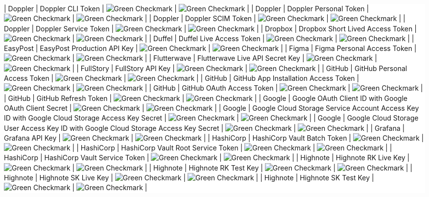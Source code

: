 | Doppler                   | Doppler CLI Token                                                                                 | ![Green Checkmark](../../media/icons/checkmark.png)  | ![Green Checkmark](../../media/icons/checkmark.png) |
| Doppler                   | Doppler Personal Token                                                                            | ![Green Checkmark](../../media/icons/checkmark.png)  | ![Green Checkmark](../../media/icons/checkmark.png) |
| Doppler                   | Doppler SCIM Token                                                                                | ![Green Checkmark](../../media/icons/checkmark.png)  | ![Green Checkmark](../../media/icons/checkmark.png) |
| Doppler                   | Doppler Service Token                                                                             | ![Green Checkmark](../../media/icons/checkmark.png)  | ![Green Checkmark](../../media/icons/checkmark.png) |
| Dropbox                   | Dropbox Short Lived Access Token                                                                  | ![Green Checkmark](../../media/icons/checkmark.png)  | ![Green Checkmark](../../media/icons/checkmark.png) |
| Duffel                    | Duffel Live Access Token                                                                          | ![Green Checkmark](../../media/icons/checkmark.png)  | ![Green Checkmark](../../media/icons/checkmark.png) |
| EasyPost                  | EasyPost Production API Key                                                                       | ![Green Checkmark](../../media/icons/checkmark.png)  | ![Green Checkmark](../../media/icons/checkmark.png) |
| Figma                     | Figma Personal Access Token                                                                       | ![Green Checkmark](../../media/icons/checkmark.png)  | ![Green Checkmark](../../media/icons/checkmark.png) |
| Flutterwave               | Flutterwave Live API Secret Key                                                                   | ![Green Checkmark](../../media/icons/checkmark.png)  | ![Green Checkmark](../../media/icons/checkmark.png) |
| FullStory                 | FullStory API Key                                                                                 | ![Green Checkmark](../../media/icons/checkmark.png)  | ![Green Checkmark](../../media/icons/checkmark.png) |
| GitHub                    | GitHub Personal Access Token                                                                      | ![Green Checkmark](../../media/icons/checkmark.png)  | ![Green Checkmark](../../media/icons/checkmark.png) |
| GitHub                    | GitHub App Installation Access Token                                                              | ![Green Checkmark](../../media/icons/checkmark.png)  | ![Green Checkmark](../../media/icons/checkmark.png) |
| GitHub                    | GitHub OAuth Access Token                                                                         | ![Green Checkmark](../../media/icons/checkmark.png)  | ![Green Checkmark](../../media/icons/checkmark.png) |
| GitHub                    | GitHub Refresh Token                                                                              | ![Green Checkmark](../../media/icons/checkmark.png)  | ![Green Checkmark](../../media/icons/checkmark.png) |
| Google                    | Google OAuth Client ID with Google OAuth Client Secret                                            | ![Green Checkmark](../../media/icons/checkmark.png)  | ![Green Checkmark](../../media/icons/checkmark.png) |
| Google                    | Google Cloud Storage Service Account Access Key ID with Google Cloud Storage Access Key Secret    | ![Green Checkmark](../../media/icons/checkmark.png)  | ![Green Checkmark](../../media/icons/checkmark.png) |
| Google                    | Google Cloud Storage User Access Key ID with Google Cloud Storage Access Key Secret               | ![Green Checkmark](../../media/icons/checkmark.png)  | ![Green Checkmark](../../media/icons/checkmark.png) |
| Grafana                   | Grafana API Key                                                                                   | ![Green Checkmark](../../media/icons/checkmark.png)  | ![Green Checkmark](../../media/icons/checkmark.png) |
| HashiCorp                 | HashiCorp Vault Batch Token                                                                       | ![Green Checkmark](../../media/icons/checkmark.png)  | ![Green Checkmark](../../media/icons/checkmark.png) |
| HashiCorp                 | HashiCorp Vault Root Service Token                                                                | ![Green Checkmark](../../media/icons/checkmark.png)  | ![Green Checkmark](../../media/icons/checkmark.png) |
| HashiCorp                 | HashiCorp Vault Service Token                                                                     | ![Green Checkmark](../../media/icons/checkmark.png)  | ![Green Checkmark](../../media/icons/checkmark.png) |
| Highnote                  | Highnote RK Live Key                                                                              | ![Green Checkmark](../../media/icons/checkmark.png)  | ![Green Checkmark](../../media/icons/checkmark.png) |
| Highnote                  | Highnote RK Test Key                                                                              | ![Green Checkmark](../../media/icons/checkmark.png)  | ![Green Checkmark](../../media/icons/checkmark.png) |
| Highnote                  | Highnote SK Live Key                                                                              | ![Green Checkmark](../../media/icons/checkmark.png)  | ![Green Checkmark](../../media/icons/checkmark.png) |
| Highnote                  | Highnote SK Test Key                                                                              | ![Green Checkmark](../../media/icons/checkmark.png)  | ![Green Checkmark](../../media/icons/checkmark.png) |